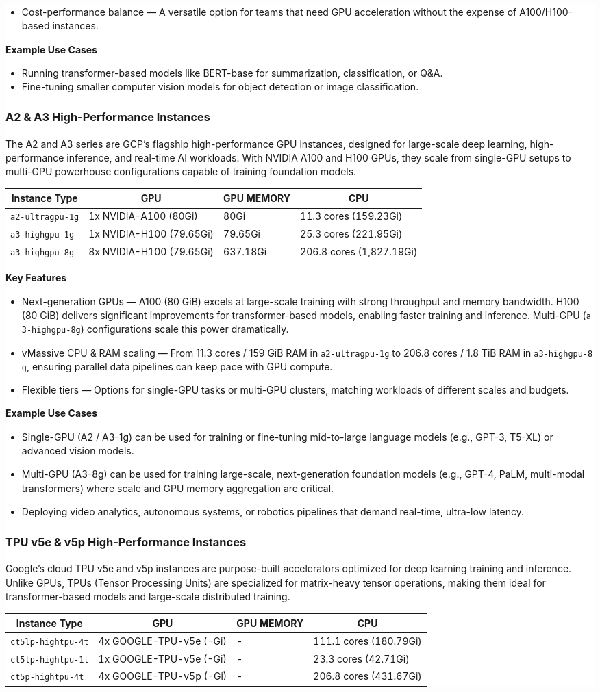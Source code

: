 - Cost-performance balance — A versatile option for teams that need GPU acceleration without the expense of A100/H100-based instances.

**Example Use Cases**  

- Running transformer-based models like BERT-base for summarization, classification, or Q&A.
- Fine-tuning smaller computer vision models for object detection or image classification.

### A2 & A3 High-Performance Instances

The A2 and A3 series are GCP’s flagship high-performance GPU instances, designed for large-scale deep learning, high-performance inference, and real-time AI workloads. With NVIDIA A100 and H100 GPUs, they scale from single-GPU setups to multi-GPU powerhouse configurations capable of training foundation models.

|Instance Type       |GPU           | GPU MEMORY  |   CPU         |   
|-------------------|--------------|--------------|---------|  
| `a2-ultragpu-1g`   | 1x NVIDIA-A100 (80Gi) | 80Gi       | 11.3 cores (159.23Gi) | 
| `a3-highgpu-1g`    | 1x NVIDIA-H100 (79.65Gi) | 79.65Gi       | 25.3 cores (221.95Gi) | 
| `a3-highgpu-8g`    | 8x NVIDIA-H100 (79.65Gi) | 637.18Gi      | 206.8 cores (1,827.19Gi) | 

**Key Features**

- Next-generation GPUs — A100 (80 GiB) excels at large-scale training with strong throughput and memory bandwidth. H100 (80 GiB) delivers significant improvements for transformer-based models, enabling faster training and inference. Multi-GPU (`a3-highgpu-8g`) configurations scale this power dramatically.

- vMassive CPU & RAM scaling — From 11.3 cores / 159 GiB RAM in `a2-ultragpu-1g` to 206.8 cores / 1.8 TiB RAM in `a3-highgpu-8g`, ensuring parallel data pipelines can keep pace with GPU compute.

- Flexible tiers — Options for single-GPU tasks or multi-GPU clusters, matching workloads of different scales and budgets.

**Example Use Cases**  

- Single-GPU (A2 / A3-1g) can be used for training or fine-tuning mid-to-large language models (e.g., GPT-3, T5-XL) or advanced vision models.

- Multi-GPU (A3-8g) can be used for training large-scale, next-generation foundation models (e.g., GPT-4, PaLM, multi-modal transformers) where scale and GPU memory aggregation are critical.

- Deploying video analytics, autonomous systems, or robotics pipelines that demand real-time, ultra-low latency.


### TPU v5e & v5p High-Performance Instances

Google’s cloud TPU v5e and v5p instances are purpose-built accelerators optimized for deep learning training and inference. Unlike GPUs, TPUs (Tensor Processing Units) are specialized for matrix-heavy tensor operations, making them ideal for transformer-based models and large-scale distributed training.

|Instance Type       |GPU           | GPU MEMORY  |   CPU         |   
|-------------------|--------------|--------------|---------|  
| `ct5lp-hightpu-4t`   | 4x GOOGLE-TPU-v5e (-Gi) |   -    | 111.1 cores (180.79Gi) | 
| `ct5lp-hightpu-1t`    | 1x GOOGLE-TPU-v5e (-Gi)|    -   | 23.3 cores (42.71Gi) | 
| `ct5p-hightpu-4t`    | 4x GOOGLE-TPU-v5p (-Gi)|   -    | 206.8 cores (431.67Gi) | 
